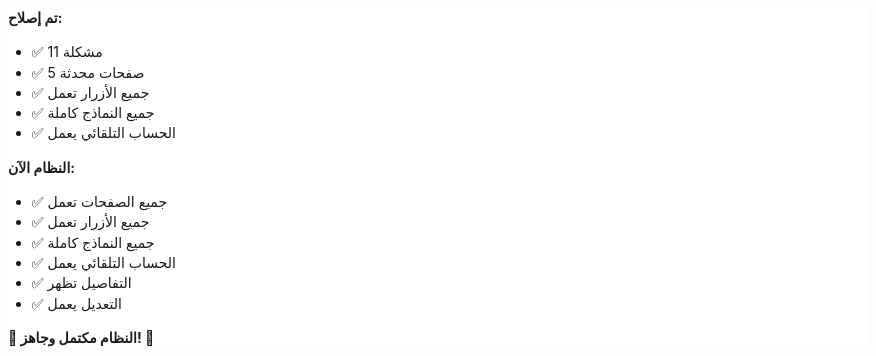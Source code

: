 **تم إصلاح:**
- ✅ 11 مشكلة
- ✅ 5 صفحات محدثة
- ✅ جميع الأزرار تعمل
- ✅ جميع النماذج كاملة
- ✅ الحساب التلقائي يعمل

**النظام الآن:**
- ✅ جميع الصفحات تعمل
- ✅ جميع الأزرار تعمل
- ✅ جميع النماذج كاملة
- ✅ الحساب التلقائي يعمل
- ✅ التفاصيل تظهر
- ✅ التعديل يعمل

**🎉 النظام مكتمل وجاهز! 🎉**

